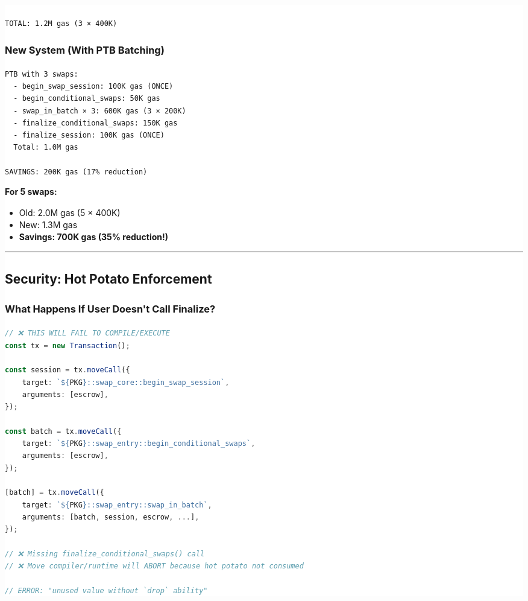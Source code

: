 ```

TOTAL: 1.2M gas (3 × 400K)
```

### New System (With PTB Batching)

```
PTB with 3 swaps:
  - begin_swap_session: 100K gas (ONCE)
  - begin_conditional_swaps: 50K gas
  - swap_in_batch × 3: 600K gas (3 × 200K)
  - finalize_conditional_swaps: 150K gas
  - finalize_session: 100K gas (ONCE)
  Total: 1.0M gas

SAVINGS: 200K gas (17% reduction)
```

**For 5 swaps:**
- Old: 2.0M gas (5 × 400K)
- New: 1.3M gas
- **Savings: 700K gas (35% reduction!)**

---

## Security: Hot Potato Enforcement

### What Happens If User Doesn't Call Finalize?

```typescript
// ❌ THIS WILL FAIL TO COMPILE/EXECUTE
const tx = new Transaction();

const session = tx.moveCall({
    target: `${PKG}::swap_core::begin_swap_session`,
    arguments: [escrow],
});

const batch = tx.moveCall({
    target: `${PKG}::swap_entry::begin_conditional_swaps`,
    arguments: [escrow],
});

[batch] = tx.moveCall({
    target: `${PKG}::swap_entry::swap_in_batch`,
    arguments: [batch, session, escrow, ...],
});

// ❌ Missing finalize_conditional_swaps() call
// ❌ Move compiler/runtime will ABORT because hot potato not consumed

// ERROR: "unused value without `drop` ability"
```
